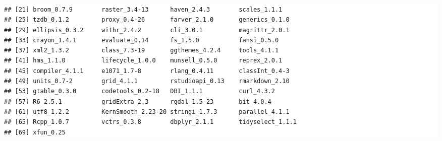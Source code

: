     ## [21] broom_0.7.9        raster_3.4-13      haven_2.4.3        scales_1.1.1      
    ## [25] tzdb_0.1.2         proxy_0.4-26       farver_2.1.0       generics_0.1.0    
    ## [29] ellipsis_0.3.2     withr_2.4.2        cli_3.0.1          magrittr_2.0.1    
    ## [33] crayon_1.4.1       evaluate_0.14      fs_1.5.0           fansi_0.5.0       
    ## [37] xml2_1.3.2         class_7.3-19       ggthemes_4.2.4     tools_4.1.1       
    ## [41] hms_1.1.0          lifecycle_1.0.0    munsell_0.5.0      reprex_2.0.1      
    ## [45] compiler_4.1.1     e1071_1.7-8        rlang_0.4.11       classInt_0.4-3    
    ## [49] units_0.7-2        grid_4.1.1         rstudioapi_0.13    rmarkdown_2.10    
    ## [53] gtable_0.3.0       codetools_0.2-18   DBI_1.1.1          curl_4.3.2        
    ## [57] R6_2.5.1           gridExtra_2.3      rgdal_1.5-23       bit_4.0.4         
    ## [61] utf8_1.2.2         KernSmooth_2.23-20 stringi_1.7.3      parallel_4.1.1    
    ## [65] Rcpp_1.0.7         vctrs_0.3.8        dbplyr_2.1.1       tidyselect_1.1.1  
    ## [69] xfun_0.25
